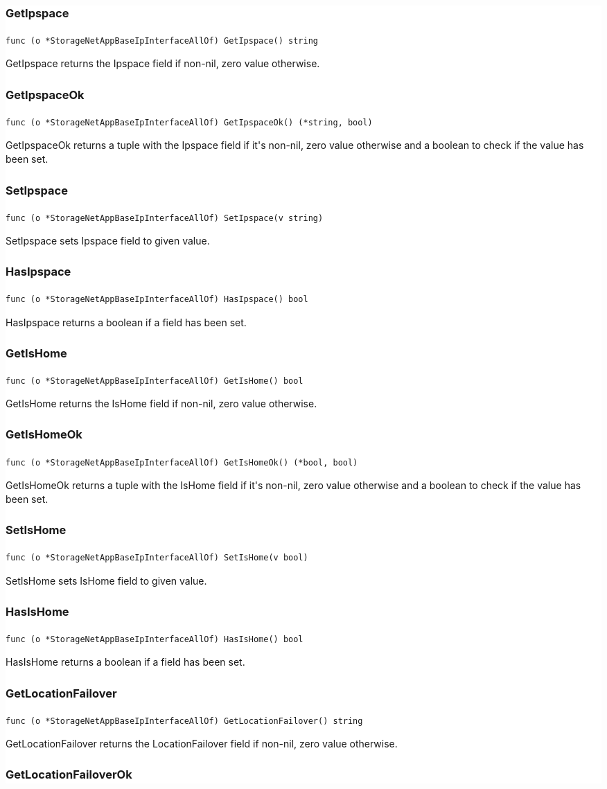 ### GetIpspace

`func (o *StorageNetAppBaseIpInterfaceAllOf) GetIpspace() string`

GetIpspace returns the Ipspace field if non-nil, zero value otherwise.

### GetIpspaceOk

`func (o *StorageNetAppBaseIpInterfaceAllOf) GetIpspaceOk() (*string, bool)`

GetIpspaceOk returns a tuple with the Ipspace field if it's non-nil, zero value otherwise
and a boolean to check if the value has been set.

### SetIpspace

`func (o *StorageNetAppBaseIpInterfaceAllOf) SetIpspace(v string)`

SetIpspace sets Ipspace field to given value.

### HasIpspace

`func (o *StorageNetAppBaseIpInterfaceAllOf) HasIpspace() bool`

HasIpspace returns a boolean if a field has been set.

### GetIsHome

`func (o *StorageNetAppBaseIpInterfaceAllOf) GetIsHome() bool`

GetIsHome returns the IsHome field if non-nil, zero value otherwise.

### GetIsHomeOk

`func (o *StorageNetAppBaseIpInterfaceAllOf) GetIsHomeOk() (*bool, bool)`

GetIsHomeOk returns a tuple with the IsHome field if it's non-nil, zero value otherwise
and a boolean to check if the value has been set.

### SetIsHome

`func (o *StorageNetAppBaseIpInterfaceAllOf) SetIsHome(v bool)`

SetIsHome sets IsHome field to given value.

### HasIsHome

`func (o *StorageNetAppBaseIpInterfaceAllOf) HasIsHome() bool`

HasIsHome returns a boolean if a field has been set.

### GetLocationFailover

`func (o *StorageNetAppBaseIpInterfaceAllOf) GetLocationFailover() string`

GetLocationFailover returns the LocationFailover field if non-nil, zero value otherwise.

### GetLocationFailoverOk
